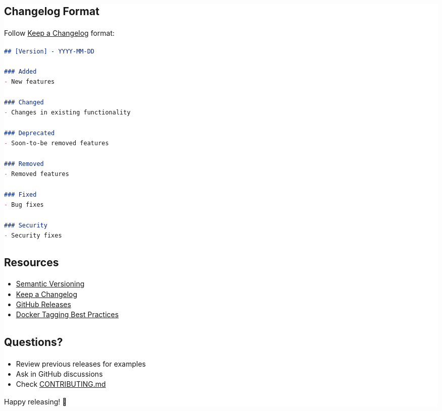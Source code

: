 ## Changelog Format

Follow [Keep a Changelog](https://keepachangelog.com/) format:

```markdown
## [Version] - YYYY-MM-DD

### Added
- New features

### Changed
- Changes in existing functionality

### Deprecated
- Soon-to-be removed features

### Removed
- Removed features

### Fixed
- Bug fixes

### Security
- Security fixes
```

## Resources

- [Semantic Versioning](https://semver.org/)
- [Keep a Changelog](https://keepachangelog.com/)
- [GitHub Releases](https://docs.github.com/en/repositories/releasing-projects-on-github)
- [Docker Tagging Best Practices](https://docs.docker.com/engine/reference/commandline/tag/)

## Questions?

- Review previous releases for examples
- Ask in GitHub discussions
- Check [CONTRIBUTING.md](../../CONTRIBUTING.md)

Happy releasing! 🚀
